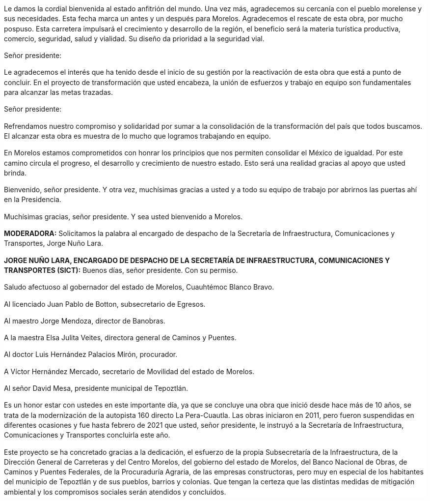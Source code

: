 Le damos la cordial bienvenida al estado anfitrión del mundo. Una vez más,
agradecemos su cercanía con el pueblo morelense y sus necesidades. Esta fecha
marca un antes y un después para Morelos. Agradecemos el rescate de esta obra,
por mucho pospuso. Esta carretera impulsará el crecimiento y desarrollo de la
región, el beneficio será la materia turística productiva, comercio,
seguridad, salud y vialidad. Su diseño da prioridad a la seguridad vial.

Señor presidente:

Le agradecemos el interés que ha tenido desde el inicio de su gestión por la
reactivación de esta obra que está a punto de concluir. En el proyecto de
transformación que usted encabeza, la unión de esfuerzos y trabajo en equipo
son fundamentales para alcanzar las metas trazadas.

Señor presidente:

Refrendamos nuestro compromiso y solidaridad por sumar a la consolidación de
la transformación del país que todos buscamos. El alcanzar esta obra es
muestra de lo mucho que logramos trabajando en equipo.

En Morelos estamos comprometidos con honrar los principios que nos permiten
consolidar el México de igualdad. Por este camino circula el progreso, el
desarrollo y crecimiento de nuestro estado. Esto será una realidad gracias al
apoyo que usted brinda.

Bienvenido, señor presidente. Y otra vez, muchísimas gracias a usted y a todo
su equipo de trabajo por abrirnos las puertas ahí en la Presidencia.

Muchísimas gracias, señor presidente. Y sea usted bienvenido a Morelos.

**MODERADORA:** Solicitamos la palabra al encargado de despacho de la
Secretaría de Infraestructura, Comunicaciones y Transportes, Jorge Nuño Lara.

**JORGE NUÑO LARA, ENCARGADO DE DESPACHO DE LA SECRETARÍA DE INFRAESTRUCTURA,
COMUNICACIONES Y TRANSPORTES (SICT):** Buenos días, señor presidente. Con su
permiso.

Saludo afectuoso al gobernador del estado de Morelos, Cuauhtémoc Blanco Bravo.

Al licenciado Juan Pablo de Botton, subsecretario de Egresos.

Al maestro Jorge Mendoza, director de Banobras.

A la maestra Elsa Julita Veites, directora general de Caminos y Puentes.

Al doctor Luis Hernández Palacios Mirón, procurador.

A Víctor Hernández Mercado, secretario de Movilidad del estado de Morelos.

Al señor David Mesa, presidente municipal de Tepoztlán.

Es un honor estar con ustedes en este importante día, ya que se concluye una
obra que inició desde hace más de 10 años, se trata de la modernización de la
autopista 160 directo La Pera-Cuautla. Las obras iniciaron en 2011, pero
fueron suspendidas en diferentes ocasiones y fue hasta febrero de 2021 que
usted, señor presidente, le instruyó a la Secretaría de Infraestructura,
Comunicaciones y Transportes concluirla este año.

Este proyecto se ha concretado gracias a la dedicación, el esfuerzo de la
propia Subsecretaría de la Infraestructura, de la Dirección General de
Carreteras y del Centro Morelos, del gobierno del estado de Morelos, del Banco
Nacional de Obras, de Caminos y Puentes Federales, de la Procuraduría Agraria,
de las empresas constructoras, pero muy en especial de los habitantes del
municipio de Tepoztlán y de sus pueblos, barrios y colonias. Que tengan la
certeza que las distintas medidas de mitigación ambiental y los compromisos
sociales serán atendidos y concluidos.
